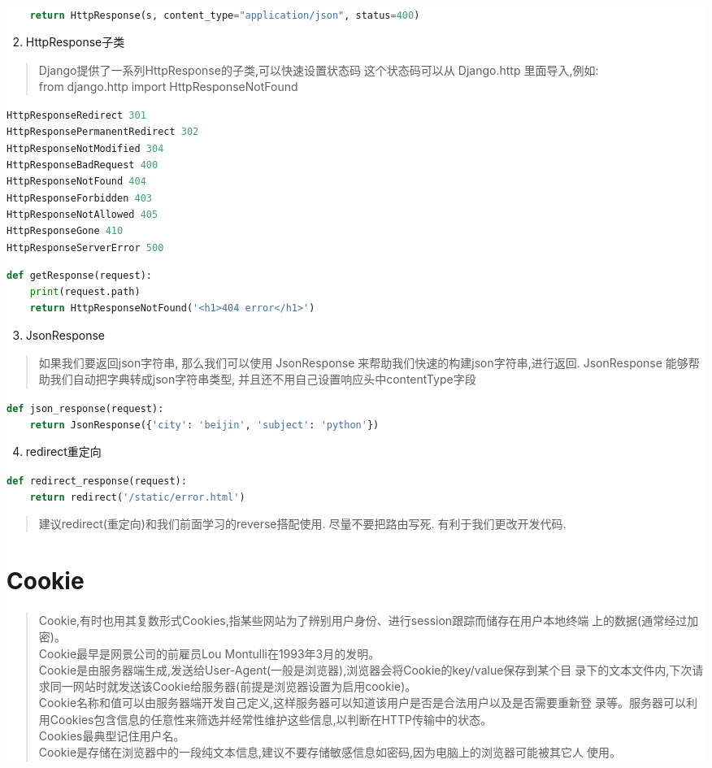 ```python
    return HttpResponse(s, content_type="application/json", status=400)

```
2. HttpResponse子类
>Django提供了一系列HttpResponse的子类,可以快速设置状态码
这个状态码可以从
Django.http
里面导入,例如:
<br>from django.http import HttpResponseNotFound

```python
HttpResponseRedirect 301
HttpResponsePermanentRedirect 302
HttpResponseNotModified 304
HttpResponseBadRequest 400
HttpResponseNotFound 404
HttpResponseForbidden 403
HttpResponseNotAllowed 405
HttpResponseGone 410
HttpResponseServerError 500
```
```python
def getResponse(request):
    print(request.path)
    return HttpResponseNotFound('<h1>404 error</h1>')
```

3. JsonResponse
>如果我们要返回json字符串, 那么我们可以使用 JsonResponse 来帮助我们快速的构建json字符串,进行返回.
JsonResponse 能够帮助我们自动把字典转成json字符串类型, 并且还不用自己设置响应头中contentType字段

```python
def json_response(request):
    return JsonResponse({'city': 'beijin', 'subject': 'python'})
```

4. redirect重定向
```python
def redirect_response(request):
    return redirect('/static/error.html')
```

>建议redirect(重定向)和我们前面学习的reverse搭配使用.
尽量不要把路由写死. 有利于我们更改开发代码.

# Cookie
>Cookie,有时也用其复数形式Cookies,指某些网站为了辨别用户身份、进行session跟踪而储存在用户本地终端
上的数据(通常经过加密)。
<br>Cookie最早是网景公司的前雇员Lou Montulli在1993年3月的发明。
<br>Cookie是由服务器端生成,发送给User-Agent(一般是浏览器),浏览器会将Cookie的key/value保存到某个目
录下的文本文件内,下次请求同一网站时就发送该Cookie给服务器(前提是浏览器设置为启用cookie)。
<br>Cookie名称和值可以由服务器端开发自己定义,这样服务器可以知道该用户是否是合法用户以及是否需要重新登
录等。服务器可以利用Cookies包含信息的任意性来筛选并经常性维护这些信息,以判断在HTTP传输中的状态。
<br>Cookies最典型记住用户名。
<br>Cookie是存储在浏览器中的一段纯文本信息,建议不要存储敏感信息如密码,因为电脑上的浏览器可能被其它人
使用。
